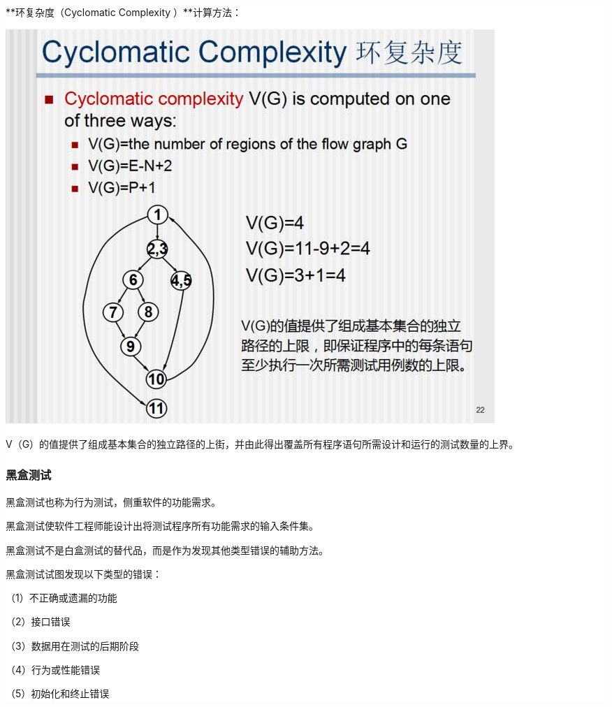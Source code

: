**环复杂度（Cyclomatic Complexity ）**计算方法：

![image-20221214161011172](./SEReview/image-20221214161011172.png)

V（G）的值提供了组成基本集合的独立路径的上街，并由此得出覆盖所有程序语句所需设计和运行的测试数量的上界。

### **黑盒测试**



黑盒测试也称为行为测试，侧重软件的功能需求。

黑盒测试使软件工程师能设计出将测试程序所有功能需求的输入条件集。

黑盒测试不是白盒测试的替代品，而是作为发现其他类型错误的辅助方法。

黑盒测试试图发现以下类型的错误：

（1）不正确或遗漏的功能

（2）接口错误

（3）数据用在测试的后期阶段

（4）行为或性能错误

（5）初始化和终止错误
